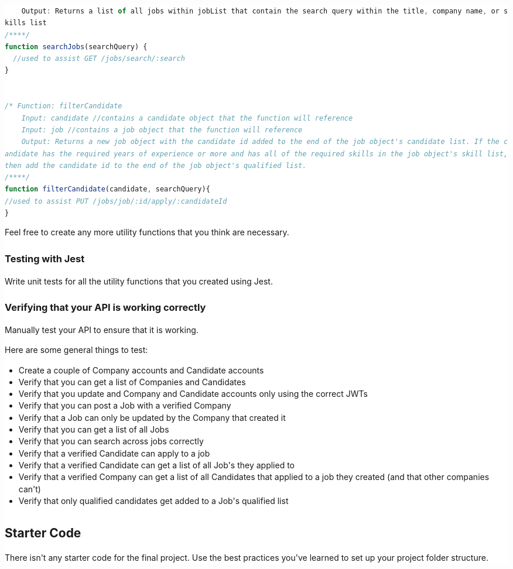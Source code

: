 ```js
    Output: Returns a list of all jobs within jobList that contain the search query within the title, company name, or skills list
/****/
function searchJobs(searchQuery) {
  //used to assist GET /jobs/search/:search
}


/* Function: filterCandidate
    Input: candidate //contains a candidate object that the function will reference
    Input: job //contains a job object that the function will reference
    Output: Returns a new job object with the candidate id added to the end of the job object's candidate list. If the candidate has the required years of experience or more and has all of the required skills in the job object's skill list, then add the candidate id to the end of the job object's qualified list.
/****/
function filterCandidate(candidate, searchQuery){
//used to assist PUT /jobs/job/:id/apply/:candidateId 
}

```
Feel free to create any more utility functions that you think are necessary.


### Testing with Jest

Write unit tests for all the utility functions that you created using Jest.

### Verifying that your API is working correctly

Manually test your API to ensure that it is working.

Here are some general things to test:
* Create a couple of Company accounts and Candidate accounts
* Verify that you can get a list of Companies and Candidates
* Verify that you update and Company and Candidate accounts only using the correct JWTs
* Verify that you can post a Job with a verified Company
* Verify that a Job can only be updated by the Company that created it
* Verify that you can get a list of all Jobs
* Verify that you can search across jobs correctly
* Verify that a verified Candidate can apply to a job
* Verify that a verified Candidate can get a list of all Job's they applied to
* Verify that a verified Company can get a list of all Candidates that applied to a job they created (and that other companies can't)
* Verify that only qualified candidates get added to a Job's qualified list


## Starter Code

There isn't any starter code for the final project. Use the best practices you've learned to set up your project folder structure.
